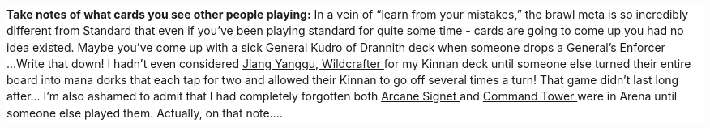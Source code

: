 **Take notes of what cards you see other people playing:** In a vein of “learn from your mistakes,” the brawl meta is so incredibly different from Standard that even if you’ve been playing standard for quite some time - cards are going to come up you had no idea existed. Maybe you’ve come up with a sick 
<a
	class="accented-link"
	target="_blank"
	href="https://scryfall.com/card/piko/187p/general-kudro-of-drannith?utm_source=api"
	data-toggle="popover"
	data-placement="top"
	data-content="<img src='https://img.scryfall.com/cards/normal/front/6/6/668c33c1-5d85-4db1-bde7-e582433a6845.jpg?1590106648' width=100% height=100%>">
	General Kudro of Drannith
</a> deck when someone drops a 
<a
	class="accented-link"
	target="_blank"
	href="https://scryfall.com/card/iko/188/generals-enforcer?utm_source=api"
	data-toggle="popover"
	data-placement="top"
	data-content="<img src='https://img.scryfall.com/cards/normal/front/f/6/f6a45d0e-582a-4ec1-b83b-71b6a0ff6249.jpg?1588522050' width=100% height=100%>">
	General’s Enforcer
</a>...Write that down! I hadn’t even considered 
<a
	class="accented-link"
	target="_blank"
	href="https://scryfall.com/card/war/164/jiang-yanggu-wildcrafter?utm_source=api"
	data-toggle="popover"
	data-placement="top"
	data-content="<img src='https://img.scryfall.com/cards/normal/front/1/0/10e0d47d-b13c-4d48-881f-8aaa347ef209.jpg?1557576929' width=100% height=100%>">
	Jiang Yanggu, Wildcrafter
</a> for my Kinnan deck until someone else turned their entire board into mana dorks that each tap for two and allowed their Kinnan to go off several times a turn! That game didn’t last long after… I’m also ashamed to admit that I had completely forgotten both 
<a
	class="accented-link"
	target="_blank"
	href="https://scryfall.com/card/eld/331/arcane-signet?utm_source=api"
	data-toggle="popover"
	data-placement="top"
	data-content="<img src='https://img.scryfall.com/cards/normal/front/8/4/84128e98-87d6-4c2f-909b-9435a7833e63.jpg?1572482845' width=100% height=100%>">
	Arcane Signet
</a> and 
<a
	class="accented-link"
	target="_blank"
	href="https://scryfall.com/card/eld/333/command-tower?utm_source=api"
	data-toggle="popover"
	data-placement="top"
	data-content="<img src='https://img.scryfall.com/cards/normal/front/e/c/ec1f1041-f667-4b73-b1f2-e5bcae84095e.jpg?1572482858' width=100% height=100%>">
	Command Tower
</a> were in Arena until someone else played them. Actually, on that note....
